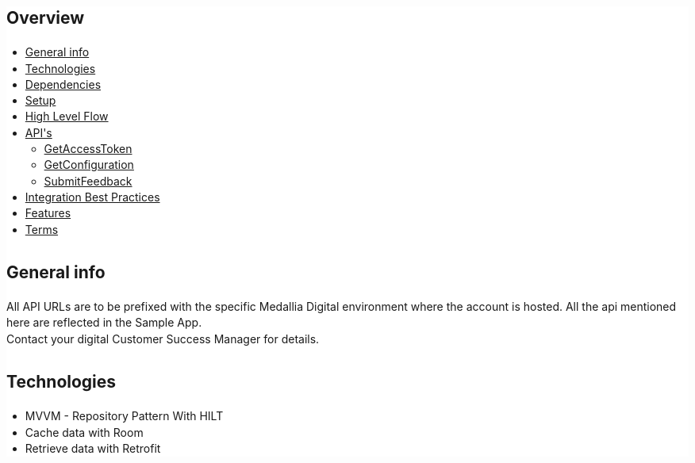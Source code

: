 ## Overview

- [General info](#general-info)
- [Technologies](#MVVM-repository-Pattern-With-HILT)
- [Dependencies](#Dependencies)
- [Setup](#setup)
- [High Level Flow](#high-level-flow)
- [API's](#API's)
  - [GetAccessToken](#GetAccessToken)
  - [GetConfiguration](#GetConfiguration)
  - [SubmitFeedback](#SubmitFeedback)
- [Integration Best Practices](#Integration-Best-Practices)
- [Features](#Features)
- [Terms](#Terms)

## General info

All API URLs are to be prefixed with the specific Medallia Digital environment where the account is hosted.
All the api mentioned here are reflected in the Sample App.<br>
Contact your digital Customer Success Manager for details.

## Technologies

- MVVM - Repository Pattern With HILT
- Cache data with Room
- Retrieve data with Retrofit
